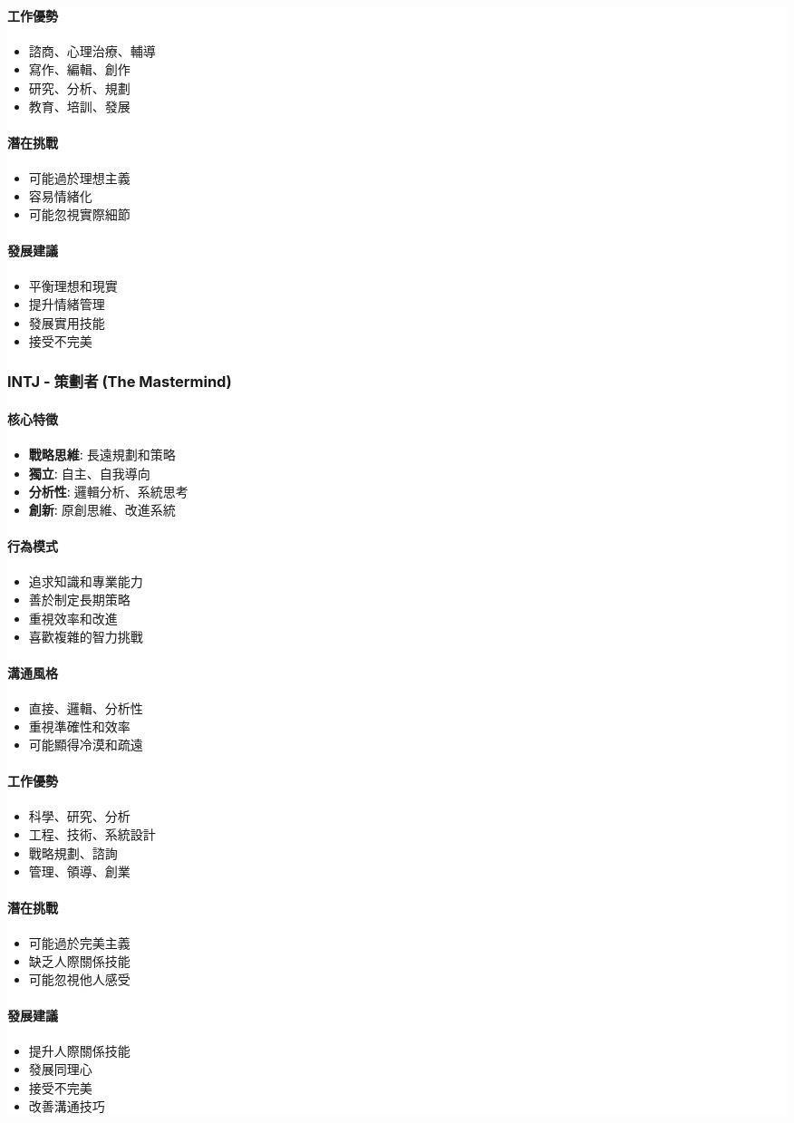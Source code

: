 #### 工作優勢
- 諮商、心理治療、輔導
- 寫作、編輯、創作
- 研究、分析、規劃
- 教育、培訓、發展

#### 潛在挑戰
- 可能過於理想主義
- 容易情緒化
- 可能忽視實際細節

#### 發展建議
- 平衡理想和現實
- 提升情緒管理
- 發展實用技能
- 接受不完美

### INTJ - 策劃者 (The Mastermind)

#### 核心特徵
- **戰略思維**: 長遠規劃和策略
- **獨立**: 自主、自我導向
- **分析性**: 邏輯分析、系統思考
- **創新**: 原創思維、改進系統

#### 行為模式
- 追求知識和專業能力
- 善於制定長期策略
- 重視效率和改進
- 喜歡複雜的智力挑戰

#### 溝通風格
- 直接、邏輯、分析性
- 重視準確性和效率
- 可能顯得冷漠和疏遠

#### 工作優勢
- 科學、研究、分析
- 工程、技術、系統設計
- 戰略規劃、諮詢
- 管理、領導、創業

#### 潛在挑戰
- 可能過於完美主義
- 缺乏人際關係技能
- 可能忽視他人感受

#### 發展建議
- 提升人際關係技能
- 發展同理心
- 接受不完美
- 改善溝通技巧

